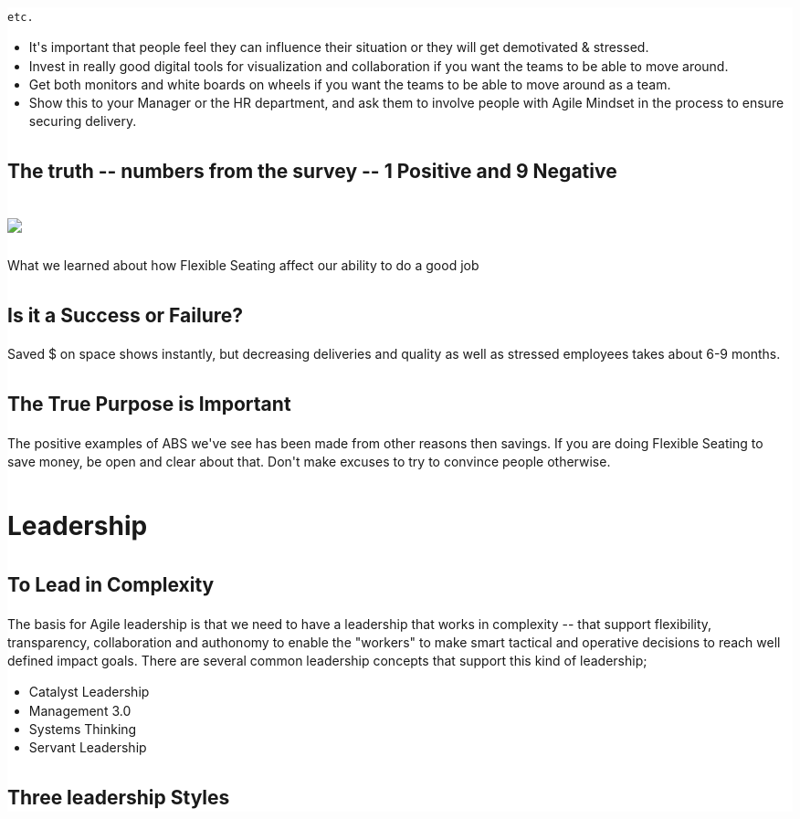     etc.
-   It's important that people feel they can influence their situation
    or they will get demotivated & stressed.
-   Invest in really good digital tools for visualization and
    collaboration if you want the teams to be able to move around.
-   Get both monitors and white boards on wheels if you want the teams
    to be able to move around as a team.
-   Show this to your Manager or the HR department, and ask them to
    involve people with Agile Mindset in the process to ensure securing
    delivery.

The truth -- numbers from the survey -- 1 Positive and 9 Negative
-----------------------------------------------------------------

[![](https://media.dandypeople.com/2018/06/result-1-pos-vs-9-neg.png)](https://media.dandypeople.com/2018/06/result-1-pos-vs-9-neg.png) 
-------------------------------------------------------------------------------------------------------------------------------------------------------------------------------------------------------------------------------------------------------------------------------------------

What we learned about how Flexible Seating affect our ability to do a good job

Is it a Success or Failure? 
---------------------------

Saved \$ on space shows instantly, but decreasing deliveries and quality
as well as stressed employees takes about 6-9 months.

The True Purpose is Important 
-----------------------------

The positive examples of ABS we've see has been made from other reasons
then savings. If you are doing Flexible Seating to save money, be open
and clear about that. Don't make excuses to try to convince people
otherwise.



# Leadership

To Lead in Complexity 
---------------------

The basis for Agile leadership is that we need to have a leadership that
works in complexity -- that support flexibility, transparency,
collaboration and authonomy to enable the "workers" to make smart
tactical and operative decisions to reach well defined impact goals.
There are several common leadership concepts that support this kind of
leadership;

-   Catalyst Leadership
-   Management 3.0
-   Systems Thinking
-   Servant Leadership

Three leadership Styles
-----------------------
